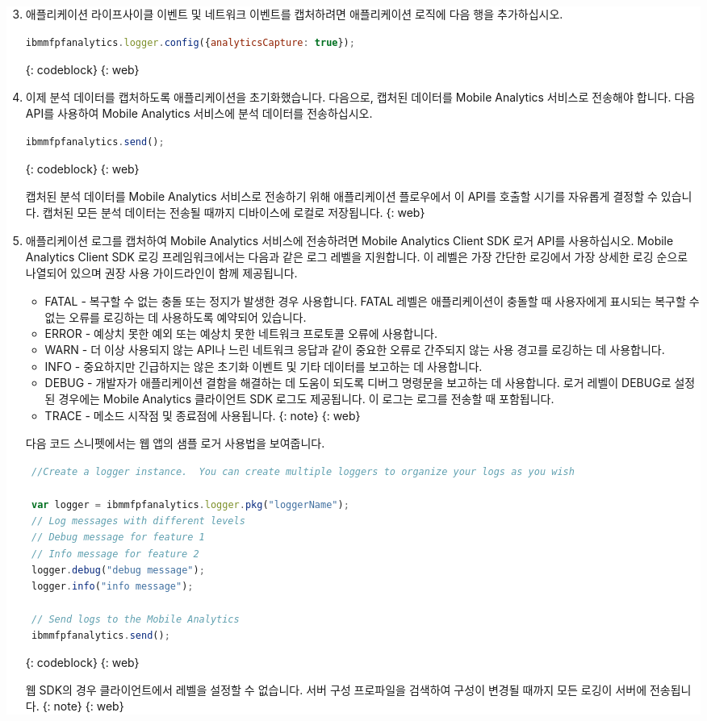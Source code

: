 3. 애플리케이션 라이프사이클 이벤트 및 네트워크 이벤트를 캡처하려면 애플리케이션 로직에 다음 행을 추가하십시오.

    ```Javascript
    ibmmfpfanalytics.logger.config({analyticsCapture: true});
    ```
    {: codeblock}
    {: web}

4. 이제 분석 데이터를 캡처하도록 애플리케이션을 초기화했습니다. 다음으로, 캡처된 데이터를 Mobile Analytics 서비스로 전송해야 합니다. 다음 API를 사용하여 Mobile Analytics 서비스에 분석 데이터를 전송하십시오.

   ```Javascript
   ibmmfpfanalytics.send();
   ```
   {: codeblock}
   {: web}

    캡처된 분석 데이터를 Mobile Analytics 서비스로 전송하기 위해 애플리케이션 플로우에서 이 API를 호출할 시기를 자유롭게 결정할 수 있습니다.  캡처된 모든 분석 데이터는 전송될 때까지 디바이스에 로컬로 저장됩니다.
  {: web}

5. 애플리케이션 로그를 캡처하여 Mobile Analytics 서비스에 전송하려면 Mobile Analytics Client SDK 로거 API를 사용하십시오.
   Mobile Analytics Client SDK 로깅 프레임워크에서는 다음과 같은 로그 레벨을 지원합니다. 이 레벨은 가장 간단한 로깅에서 가장 상세한 로깅 순으로 나열되어 있으며 권장 사용 가이드라인이 함께 제공됩니다.
    * FATAL - 복구할 수 없는 충돌 또는 정지가 발생한 경우 사용합니다. FATAL 레벨은 애플리케이션이 충돌할 때 사용자에게 표시되는 복구할 수 없는 오류를 로깅하는 데 사용하도록 예약되어 있습니다.
    * ERROR - 예상치 못한 예외 또는 예상치 못한 네트워크 프로토콜 오류에 사용합니다.
    * WARN - 더 이상 사용되지 않는 API나 느린 네트워크 응답과 같이 중요한 오류로 간주되지 않는 사용 경고를 로깅하는 데 사용합니다.
    * INFO - 중요하지만 긴급하지는 않은 초기화 이벤트 및 기타 데이터를 보고하는 데 사용합니다.
    * DEBUG - 개발자가 애플리케이션 결함을 해결하는 데 도움이 되도록 디버그 명령문을 보고하는 데 사용합니다.
    로거 레벨이 DEBUG로 설정된 경우에는 Mobile Analytics 클라이언트 SDK 로그도 제공됩니다. 이 로그는 로그를 전송할 때 포함됩니다.
    * TRACE - 메소드 시작점 및 종료점에 사용됩니다.
   {: note}
   {: web}

   다음 코드 스니펫에서는 웹 앱의 샘플 로거 사용법을 보여줍니다.
   ```Javascript
    //Create a logger instance.  You can create multiple loggers to organize your logs as you wish

    var logger = ibmmfpfanalytics.logger.pkg("loggerName");
    // Log messages with different levels
    // Debug message for feature 1
    // Info message for feature 2
    logger.debug("debug message");
    logger.info("info message");

    // Send logs to the Mobile Analytics
    ibmmfpfanalytics.send();
   ```
   {: codeblock}
   {: web}

   웹 SDK의 경우 클라이언트에서 레벨을 설정할 수 없습니다. 서버 구성 프로파일을 검색하여 구성이 변경될 때까지 모든 로깅이 서버에 전송됩니다.
   {: note}
   {: web}
